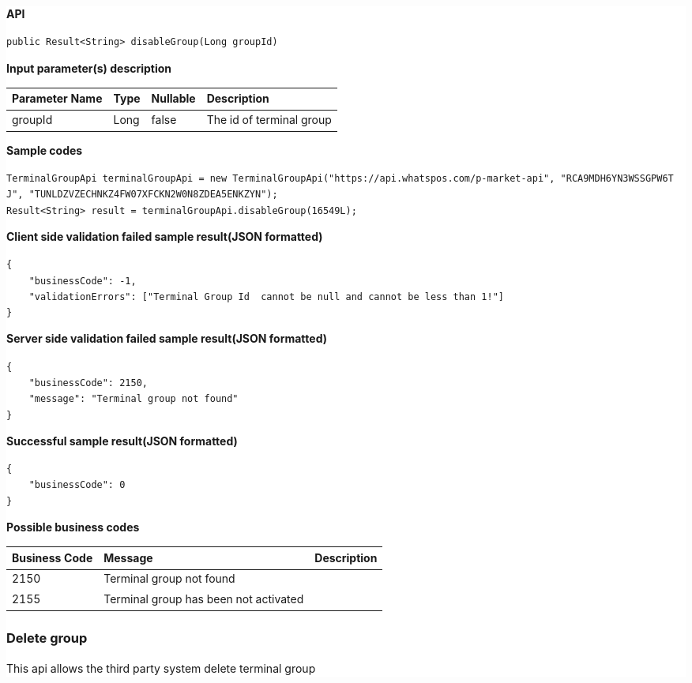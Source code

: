 **API**

```
public Result<String> disableGroup(Long groupId)
```

**Input parameter(s) description**  

| Parameter Name | Type | Nullable | Description              |
| :------------- | :--- | :------- | :----------------------- |
| groupId        | Long | false    | The id of terminal group |

**Sample codes**

```
TerminalGroupApi terminalGroupApi = new TerminalGroupApi("https://api.whatspos.com/p-market-api", "RCA9MDH6YN3WSSGPW6TJ", "TUNLDZVZECHNKZ4FW07XFCKN2W0N8ZDEA5ENKZYN");
Result<String> result = terminalGroupApi.disableGroup(16549L);
```

**Client side validation failed sample result(JSON formatted)**

```
{
	"businessCode": -1,
	"validationErrors": ["Terminal Group Id  cannot be null and cannot be less than 1!"]
}
```

**Server side validation failed sample result(JSON formatted)**

```
{
	"businessCode": 2150,
	"message": "Terminal group not found"
}
```

**Successful sample result(JSON formatted)**

```
{
	"businessCode": 0
}
```

**Possible business codes**

| Business Code | Message                               | Description |
| :------------ | :------------------------------------ | :---------- |
| 2150          | Terminal group not found              |             |
| 2155          | Terminal group has been not activated |             |



### Delete group

This api allows the third party system delete terminal group
